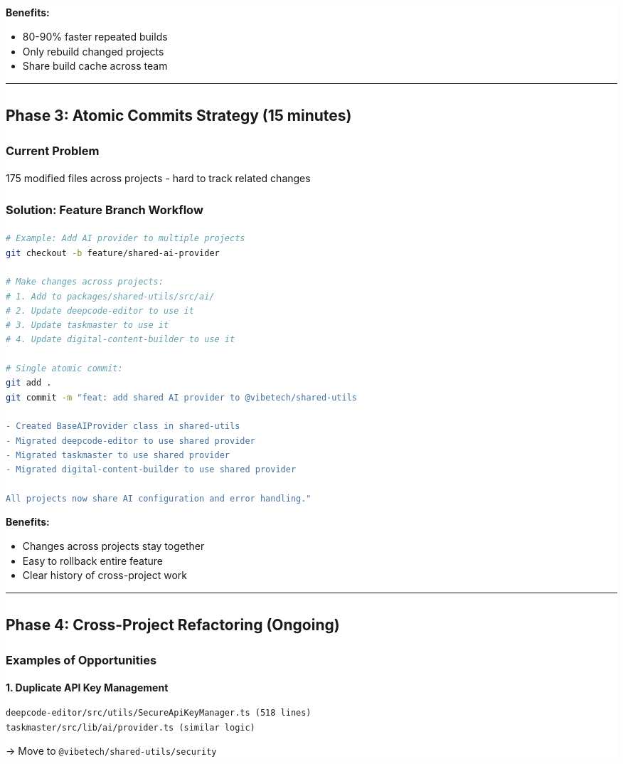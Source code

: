 **Benefits:**
- 80-90% faster repeated builds
- Only rebuild changed projects
- Share build cache across team

---

## Phase 3: Atomic Commits Strategy (15 minutes)

### Current Problem
175 modified files across projects - hard to track related changes

### Solution: Feature Branch Workflow
```bash
# Example: Add AI provider to multiple projects
git checkout -b feature/shared-ai-provider

# Make changes across projects:
# 1. Add to packages/shared-utils/src/ai/
# 2. Update deepcode-editor to use it
# 3. Update taskmaster to use it
# 4. Update digital-content-builder to use it

# Single atomic commit:
git add .
git commit -m "feat: add shared AI provider to @vibetech/shared-utils

- Created BaseAIProvider class in shared-utils
- Migrated deepcode-editor to use shared provider
- Migrated taskmaster to use shared provider
- Migrated digital-content-builder to use shared provider

All projects now share AI configuration and error handling."
```

**Benefits:**
- Changes across projects stay together
- Easy to rollback entire feature
- Clear history of cross-project work

---

## Phase 4: Cross-Project Refactoring (Ongoing)

### Examples of Opportunities

**1. Duplicate API Key Management**
```
deepcode-editor/src/utils/SecureApiKeyManager.ts (518 lines)
taskmaster/src/lib/ai/provider.ts (similar logic)
```
→ Move to `@vibetech/shared-utils/security`
